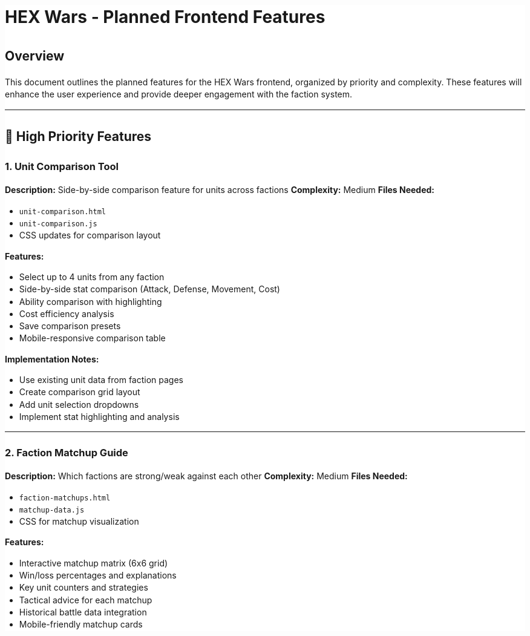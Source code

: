 # HEX Wars - Planned Frontend Features

## Overview
This document outlines the planned features for the HEX Wars frontend, organized by priority and complexity. These features will enhance the user experience and provide deeper engagement with the faction system.

---

## 🎯 **High Priority Features**

### 1. Unit Comparison Tool
**Description:** Side-by-side comparison feature for units across factions
**Complexity:** Medium
**Files Needed:**
- `unit-comparison.html`
- `unit-comparison.js`
- CSS updates for comparison layout

**Features:**
- Select up to 4 units from any faction
- Side-by-side stat comparison (Attack, Defense, Movement, Cost)
- Ability comparison with highlighting
- Cost efficiency analysis
- Save comparison presets
- Mobile-responsive comparison table

**Implementation Notes:**
- Use existing unit data from faction pages
- Create comparison grid layout
- Add unit selection dropdowns
- Implement stat highlighting and analysis

---

### 2. Faction Matchup Guide
**Description:** Which factions are strong/weak against each other
**Complexity:** Medium
**Files Needed:**
- `faction-matchups.html`
- `matchup-data.js`
- CSS for matchup visualization

**Features:**
- Interactive matchup matrix (6x6 grid)
- Win/loss percentages and explanations
- Key unit counters and strategies
- Tactical advice for each matchup
- Historical battle data integration
- Mobile-friendly matchup cards
